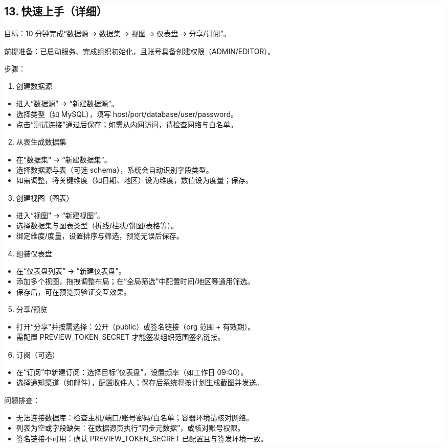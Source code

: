 ## 13. 快速上手（详细）

目标：10 分钟完成“数据源 → 数据集 → 视图 → 仪表盘 → 分享/订阅”。

前提准备：已启动服务、完成组织初始化，且账号具备创建权限（ADMIN/EDITOR）。

步骤：

1. 创建数据源

- 进入“数据源” → “新建数据源”。
- 选择类型（如 MySQL），填写 host/port/database/user/password。
- 点击“测试连接”通过后保存；如需从内网访问，请检查网络与白名单。

2. 从表生成数据集

- 在“数据集” → “新建数据集”。
- 选择数据源与表（可选 schema），系统会自动识别字段类型。
- 如需调整，将关键维度（如日期、地区）设为维度，数值设为度量；保存。

3. 创建视图（图表）

- 进入“视图” → “新建视图”。
- 选择数据集与图表类型（折线/柱状/饼图/表格等）。
- 绑定维度/度量，设置排序与筛选，预览无误后保存。

4. 组装仪表盘

- 在“仪表盘列表” → “新建仪表盘”。
- 添加多个视图，拖拽调整布局；在“全局筛选”中配置时间/地区等通用筛选。
- 保存后，可在预览页验证交互效果。

5. 分享/预览

- 打开“分享”并按需选择：公开（public）或签名链接（org 范围 + 有效期）。
- 需配置 PREVIEW_TOKEN_SECRET 才能签发组织范围签名链接。

6. 订阅（可选）

- 在“订阅”中新建订阅：选择目标“仪表盘”，设置频率（如工作日 09:00）。
- 选择通知渠道（如邮件），配置收件人；保存后系统将按计划生成截图并发送。

问题排查：

- 无法连接数据库：检查主机/端口/账号密码/白名单；容器环境请核对网络。
- 列表为空或字段缺失：在数据源页执行“同步元数据”，或核对账号权限。
- 签名链接不可用：确认 PREVIEW_TOKEN_SECRET 已配置且与签发环境一致。
